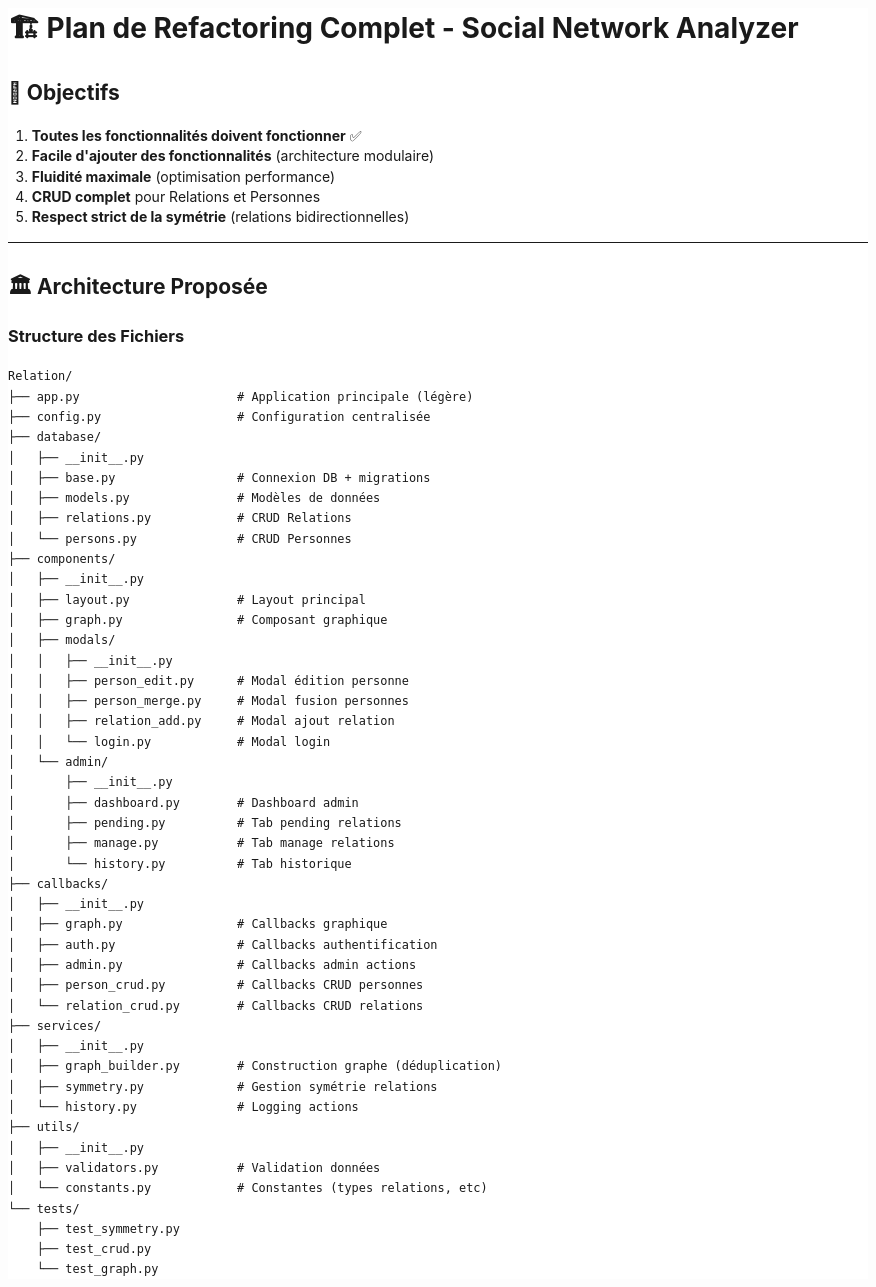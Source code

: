 # 🏗️ Plan de Refactoring Complet - Social Network Analyzer

## 🎯 Objectifs

1. **Toutes les fonctionnalités doivent fonctionner** ✅
2. **Facile d'ajouter des fonctionnalités** (architecture modulaire)
3. **Fluidité maximale** (optimisation performance)
4. **CRUD complet** pour Relations et Personnes
5. **Respect strict de la symétrie** (relations bidirectionnelles)

---

## 🏛️ Architecture Proposée

### Structure des Fichiers

```
Relation/
├── app.py                      # Application principale (légère)
├── config.py                   # Configuration centralisée
├── database/
│   ├── __init__.py
│   ├── base.py                 # Connexion DB + migrations
│   ├── models.py               # Modèles de données
│   ├── relations.py            # CRUD Relations
│   └── persons.py              # CRUD Personnes
├── components/
│   ├── __init__.py
│   ├── layout.py               # Layout principal
│   ├── graph.py                # Composant graphique
│   ├── modals/
│   │   ├── __init__.py
│   │   ├── person_edit.py      # Modal édition personne
│   │   ├── person_merge.py     # Modal fusion personnes
│   │   ├── relation_add.py     # Modal ajout relation
│   │   └── login.py            # Modal login
│   └── admin/
│       ├── __init__.py
│       ├── dashboard.py        # Dashboard admin
│       ├── pending.py          # Tab pending relations
│       ├── manage.py           # Tab manage relations
│       └── history.py          # Tab historique
├── callbacks/
│   ├── __init__.py
│   ├── graph.py                # Callbacks graphique
│   ├── auth.py                 # Callbacks authentification
│   ├── admin.py                # Callbacks admin actions
│   ├── person_crud.py          # Callbacks CRUD personnes
│   └── relation_crud.py        # Callbacks CRUD relations
├── services/
│   ├── __init__.py
│   ├── graph_builder.py        # Construction graphe (déduplication)
│   ├── symmetry.py             # Gestion symétrie relations
│   └── history.py              # Logging actions
├── utils/
│   ├── __init__.py
│   ├── validators.py           # Validation données
│   └── constants.py            # Constantes (types relations, etc)
└── tests/
    ├── test_symmetry.py
    ├── test_crud.py
    └── test_graph.py
```